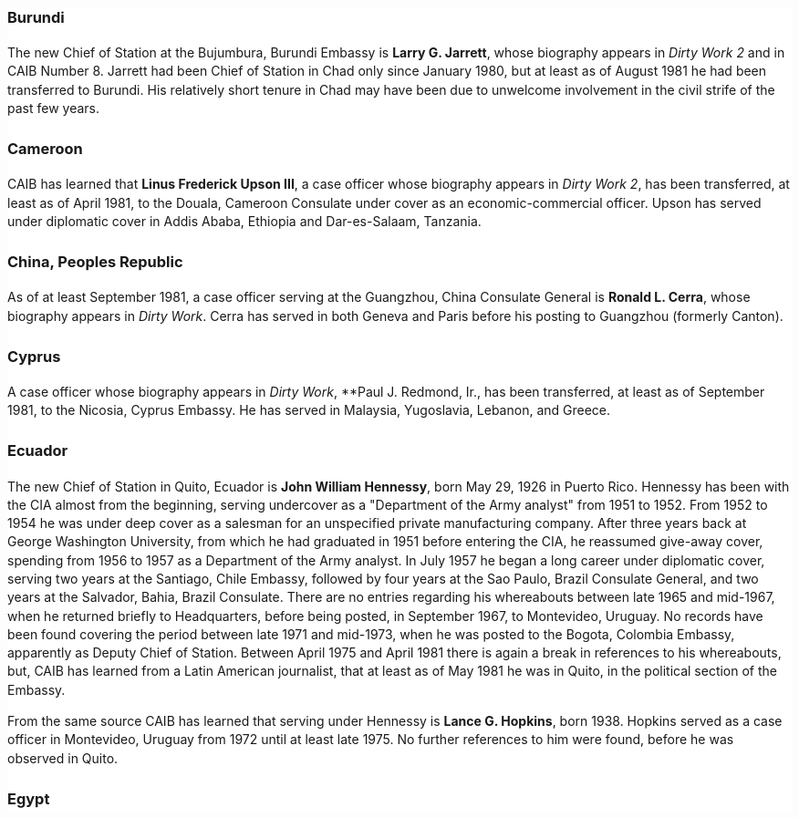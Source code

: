 ### Burundi

The new Chief of Station at the Bujumbura, Burundi Embassy is **Larry G. Jarrett**, whose biography appears in *Dirty Work 2* and in CAIB Number 8. Jarrett had been Chief of Station in Chad only since January 1980, but at least as of August 1981 he had been transferred to Burundi. His relatively short tenure in Chad may have been due to unwelcome involvement in the civil strife of the past few years.

### Cameroon

CAIB has learned that **Linus Frederick Upson III**, a case officer whose biography appears in *Dirty Work 2*, has been transferred, at least as of April 1981, to the Douala, Cameroon Consulate under cover as an economic-commercial officer. Upson has served under diplomatic cover in Addis Ababa, Ethiopia and Dar-es-Salaam, Tanzania.

### China, Peoples Republic

As of at least September 1981, a case officer serving at the Guangzhou, China Consulate General is **Ronald L. Cerra**, whose biography appears in *Dirty Work*. Cerra has served in both Geneva and Paris before his posting to Guangzhou (formerly Canton).

### Cyprus

A case officer whose biography appears in *Dirty Work*, **Paul J. Redmond, Ir., has been transferred, at least as of September 1981, to the Nicosia, Cyprus Embassy. He has served in Malaysia, Yugoslavia, Lebanon, and Greece.

### Ecuador

The new Chief of Station in Quito, Ecuador is **John William Hennessy**, born May 29, 1926 in Puerto Rico. Hennessy has been with the CIA almost from the beginning, serving undercover as a "Department of the Army analyst" from 1951 to 1952. From 1952 to 1954 he was under deep cover as a salesman for an unspecified private manufacturing company. After three years back at George Washington University, from which he had graduated in 1951 before entering the CIA, he reassumed give-away cover, spending from 1956 to 1957 as a Department of the Army analyst. In July 1957 he began a long career under diplomatic cover, serving two years at the Santiago, Chile Embassy, followed by four years at the Sao Paulo, Brazil Consulate General, and two years at the Salvador, Bahia, Brazil Consulate. There are no entries regarding his whereabouts between late 1965 and mid-1967, when he returned briefly to Headquarters, before being posted, in September 1967, to Montevideo, Uruguay. No records have been found covering the period between late 1971 and mid-1973, when he was posted to the Bogota, Colombia Embassy, apparently as Deputy Chief of Station. Between April 1975 and April 1981 there is again a break in references to his whereabouts, but, CAIB has learned from a Latin American journalist, that at least as of May 1981 he was in Quito, in the political section of the Embassy.

From the same source CAIB has learned that serving under Hennessy is **Lance G. Hopkins**, born 1938. Hopkins served as a case officer in Montevideo, Uruguay from 1972 until at least late 1975. No further references to him were found, before he was observed in Quito.

### Egypt
